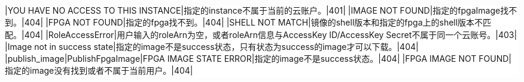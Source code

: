 |YOU HAVE NO ACCESS TO THIS INSTANCE|指定的instance不属于当前的云账户。|401|
|IMAGE NOT FOUND|指定的fpgaImage找不到。|404|
|FPGA NOT FOUND|指定的fpga找不到。|404|
|SHELL NOT MATCH|镜像的shell版本和指定的fpga上的shell版本不匹配。|404|
|RoleAccessError|用户输入的roleArn为空，或者roleArn信息与AccessKey ID/AccessKey Secret不属于同一个云账号。|403|
|Image not in success state|指定的image不是success状态，只有状态为success的image才可以下载。|404|
|publish\_image|PublishFpgaImage|FPGA IMAGE STATE ERROR|指定的image不是success状态。|404|
|FPGA IMAGE NOT FOUND|指定的image没有找到或者不属于当前用户。|404|

